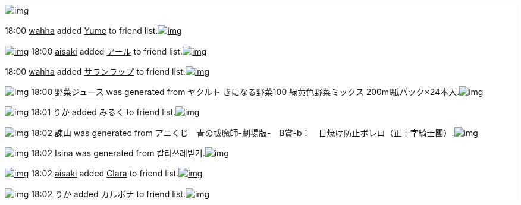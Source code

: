 ![img](http://gdrive-cdn.herokuapp.com/537b65a5bc09f0000721dda7/512px-barcode.png)

18:00 [wahha](http://www.barcodekanojo.com/user/452271/wahha) added [Yume](http://www.barcodekanojo.com/kanojo/2864460/Yume) to friend list.[![img](http://www.deviantsart.com/2bflnvb.png)](http://www.barcodekanojo.com/kanojo/2864460/Yume)

[![img](http://www.deviantsart.com/1k3c6f6.jpeg)](http://www.barcodekanojo.com/user/400641/aisaki) 18:00 [aisaki](http://www.barcodekanojo.com/user/400641/aisaki) added [アール](http://www.barcodekanojo.com/kanojo/592487/%E3%82%A2%E3%83%BC%E3%83%AB) to friend list.[![img](http://www.deviantsart.com/36j09q8.png)](http://www.barcodekanojo.com/kanojo/592487/%E3%82%A2%E3%83%BC%E3%83%AB)

18:00 [wahha](http://www.barcodekanojo.com/user/452271/wahha) added [サランラップ](http://www.barcodekanojo.com/kanojo/246782/%E3%82%B5%E3%83%A9%E3%83%B3%E3%83%A9%E3%83%83%E3%83%97) to friend list.[![img](http://www.deviantsart.com/2e0p161.png)](http://www.barcodekanojo.com/kanojo/246782/%E3%82%B5%E3%83%A9%E3%83%B3%E3%83%A9%E3%83%83%E3%83%97)

[![img](http://www.deviantsart.com/3df608t.png)](http://www.barcodekanojo.com/kanojo/2904231/%E9%87%8E%E8%8F%9C%E3%82%B8%E3%83%A5%E3%83%BC%E3%82%B9) 18:00 [野菜ジュース](http://www.barcodekanojo.com/kanojo/2904231/%E9%87%8E%E8%8F%9C%E3%82%B8%E3%83%A5%E3%83%BC%E3%82%B9) was generated from ヤクルト きになる野菜100 緑黄色野菜ミックス 200ml紙パック×24本入.[![img](http://www.deviantsart.com/78our6.jpeg)](http://www.barcodekanojo.com/product_images/barcode/2674879/1346538693/50x50x,PE3,P81,P8D,PE3,P81,PAB,PE3,P81,PAA,PE3,P82,P8B,PE9,P87,P8E,PE8,P8F,P9C,P20,P20,PE3,P81,PAB,PE3,P82,P93,PE3,P81,P98,PE3,P82,P93,PE3,P81,PA8,PE3,P82,P8A,PE3,P82,P93,PE3,P81,P94.jpg,qw=88,ah=88.pagespeed.ic.V9O0BKc7_6.jpg)

[![img](http://www.deviantsart.com/17mi2s4.jpeg)](http://www.barcodekanojo.com/user/452607/%E3%82%8A%E3%81%8B) 18:01 [りか](http://www.barcodekanojo.com/user/452607/%E3%82%8A%E3%81%8B) added [みるく](http://www.barcodekanojo.com/kanojo/2853810/%E3%81%BF%E3%82%8B%E3%81%8F) to friend list.[![img](http://www.deviantsart.com/tp0m62.png)](http://www.barcodekanojo.com/kanojo/2853810/%E3%81%BF%E3%82%8B%E3%81%8F)

[![img](http://www.deviantsart.com/1ck16oc.png)](http://www.barcodekanojo.com/kanojo/2904232/%E8%AB%AB%E5%B1%B1) 18:02 [諫山](http://www.barcodekanojo.com/kanojo/2904232/%E8%AB%AB%E5%B1%B1) was generated from アニくじ　青の祓魔師-劇場版-　B賞-b：　日焼け防止ボレロ（正十字騎士團）.[![img](http://www.deviantsart.com/1asjrst.jpeg)](http://www.barcodekanojo.com/product_images/barcode/5535644/1398502867/50x50x,PE3,P82,PA2,PE3,P83,P8B,PE3,P81,P8F,PE3,P81,P98,PE3,P80,P80,PE9,P9D,P92,PE3,P81,PAE,PE7,PA5,P93,PE9,PAD,P94,PE5,PB8,PAB-,PE5,P8A,P87,PE5,PA0,PB4,PE7,P89,P88-,PE3,P80,P80B,PE8,PB3,P9E-b,PEF,PBC,P9A,PE3,P80,P80,PE6,P97,PA5,PE7,P84,PBC,PE3,P81,P91,PE9,P98,PB2,PE6,PAD,PA2,PE3,P83,P9C,PE3,P83,PAC,PE3,P83,PAD,PEF,PBC,P88,PE6,PAD,PA3,PE5,P8D,P81,PE5,PAD,P97,PE9,PA8,P8E,PE5,PA3,PAB,PE5,P9C,P98,PEF,PBC,P89.jpg,qw=88,ah=88.pagespeed.ic.pIgyHNMIpm.jpg)

[![img](http://www.deviantsart.com/3j6tq2g.png)](http://www.barcodekanojo.com/kanojo/2904233/Isina) 18:02 [Isina](http://www.barcodekanojo.com/kanojo/2904233/Isina) was generated from 칼라쓰레받기.[![img](http://www.deviantsart.com/316ftad.jpeg)](http://www.barcodekanojo.com/product_images/barcode/5535645/1398502880/50x50x,PEC,PB9,PBC,PEB,P9D,PBC,PEC,P93,PB0,PEB,PA0,P88,PEB,PB0,P9B,PEA,PB8,PB0.jpg,qw=88,ah=88.pagespeed.ic.BZ25aC9KjW.jpg)

[![img](http://www.deviantsart.com/1k3c6f6.jpeg)](http://www.barcodekanojo.com/user/400641/aisaki) 18:02 [aisaki](http://www.barcodekanojo.com/user/400641/aisaki) added [Clara](http://www.barcodekanojo.com/kanojo/2750267/Clara) to friend list.[![img](http://www.deviantsart.com/1ki8lsq.png)](http://www.barcodekanojo.com/kanojo/2750267/Clara)

[![img](http://www.deviantsart.com/17mi2s4.jpeg)](http://www.barcodekanojo.com/user/452607/%E3%82%8A%E3%81%8B) 18:02 [りか](http://www.barcodekanojo.com/user/452607/%E3%82%8A%E3%81%8B) added [カルボナ](http://www.barcodekanojo.com/kanojo/2890925/%E3%82%AB%E3%83%AB%E3%83%9C%E3%83%8A) to friend list.[![img](http://www.deviantsart.com/og4k64.png)](http://www.barcodekanojo.com/kanojo/2890925/%E3%82%AB%E3%83%AB%E3%83%9C%E3%83%8A)
